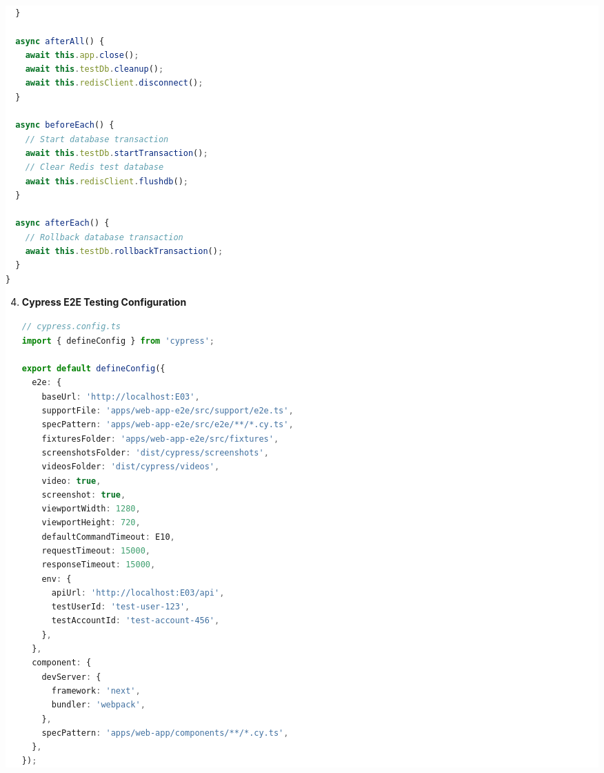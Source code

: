    ```typescript
     }

     async afterAll() {
       await this.app.close();
       await this.testDb.cleanup();
       await this.redisClient.disconnect();
     }

     async beforeEach() {
       // Start database transaction
       await this.testDb.startTransaction();
       // Clear Redis test database
       await this.redisClient.flushdb();
     }

     async afterEach() {
       // Rollback database transaction
       await this.testDb.rollbackTransaction();
     }
   }
   ```

4. **Cypress E2E Testing Configuration**

   ```typescript
   // cypress.config.ts
   import { defineConfig } from 'cypress';

   export default defineConfig({
     e2e: {
       baseUrl: 'http://localhost:E03',
       supportFile: 'apps/web-app-e2e/src/support/e2e.ts',
       specPattern: 'apps/web-app-e2e/src/e2e/**/*.cy.ts',
       fixturesFolder: 'apps/web-app-e2e/src/fixtures',
       screenshotsFolder: 'dist/cypress/screenshots',
       videosFolder: 'dist/cypress/videos',
       video: true,
       screenshot: true,
       viewportWidth: 1280,
       viewportHeight: 720,
       defaultCommandTimeout: E10,
       requestTimeout: 15000,
       responseTimeout: 15000,
       env: {
         apiUrl: 'http://localhost:E03/api',
         testUserId: 'test-user-123',
         testAccountId: 'test-account-456',
       },
     },
     component: {
       devServer: {
         framework: 'next',
         bundler: 'webpack',
       },
       specPattern: 'apps/web-app/components/**/*.cy.ts',
     },
   });
   ```
